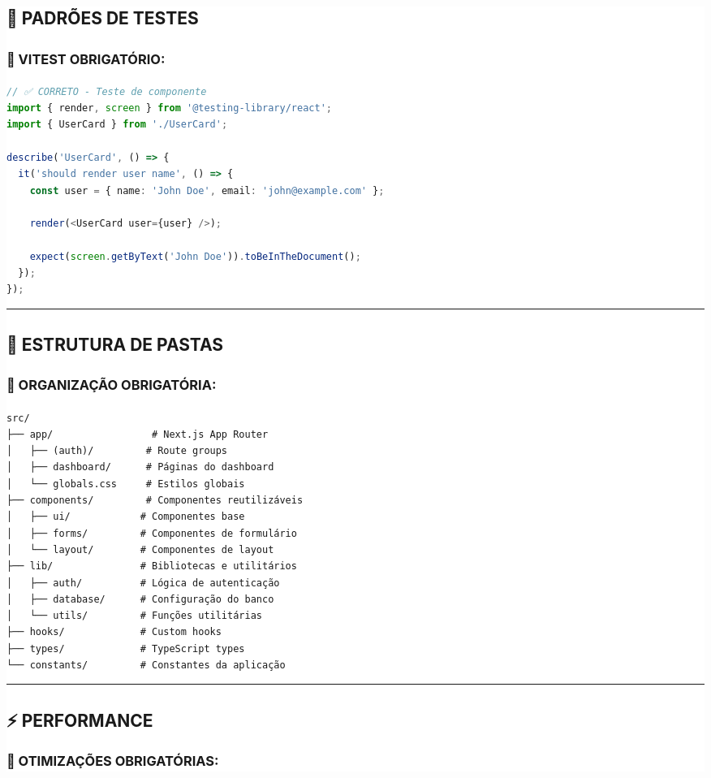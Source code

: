 
## 🧪 **PADRÕES DE TESTES**

### **📝 VITEST OBRIGATÓRIO:**

```typescript
// ✅ CORRETO - Teste de componente
import { render, screen } from '@testing-library/react';
import { UserCard } from './UserCard';

describe('UserCard', () => {
  it('should render user name', () => {
    const user = { name: 'John Doe', email: 'john@example.com' };
    
    render(<UserCard user={user} />);
    
    expect(screen.getByText('John Doe')).toBeInTheDocument();
  });
});
```

---

## 📁 **ESTRUTURA DE PASTAS**

### **📝 ORGANIZAÇÃO OBRIGATÓRIA:**

```
src/
├── app/                 # Next.js App Router
│   ├── (auth)/         # Route groups
│   ├── dashboard/      # Páginas do dashboard
│   └── globals.css     # Estilos globais
├── components/         # Componentes reutilizáveis
│   ├── ui/            # Componentes base
│   ├── forms/         # Componentes de formulário
│   └── layout/        # Componentes de layout
├── lib/               # Bibliotecas e utilitários
│   ├── auth/          # Lógica de autenticação
│   ├── database/      # Configuração do banco
│   └── utils/         # Funções utilitárias
├── hooks/             # Custom hooks
├── types/             # TypeScript types
└── constants/         # Constantes da aplicação
```

---

## ⚡ **PERFORMANCE**

### **📝 OTIMIZAÇÕES OBRIGATÓRIAS:**
